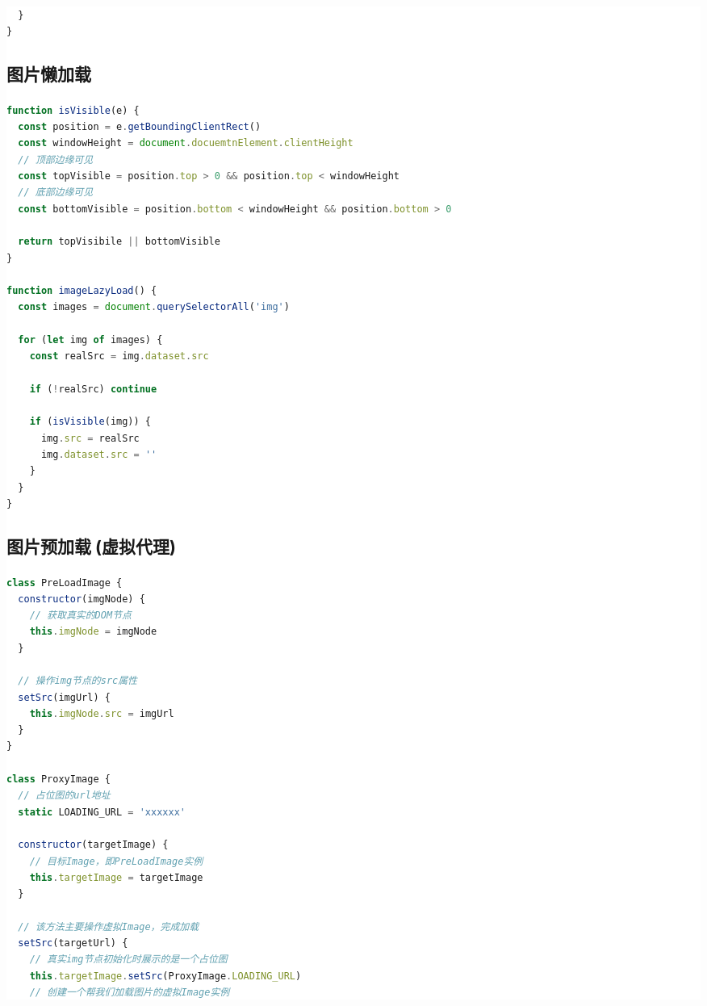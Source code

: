 ```javascript
  }
}
```

## 图片懒加载

```javascript
function isVisible(e) {
  const position = e.getBoundingClientRect()
  const windowHeight = document.docuemtnElement.clientHeight
  // 顶部边缘可见
  const topVisible = position.top > 0 && position.top < windowHeight
  // 底部边缘可见
  const bottomVisible = position.bottom < windowHeight && position.bottom > 0

  return topVisibile || bottomVisible
}

function imageLazyLoad() {
  const images = document.querySelectorAll('img')

  for (let img of images) {
    const realSrc = img.dataset.src

    if (!realSrc) continue

    if (isVisible(img)) {
      img.src = realSrc
      img.dataset.src = ''
    }
  }
}
```

## 图片预加载 (虚拟代理)

```javascript
class PreLoadImage {
  constructor(imgNode) {
    // 获取真实的DOM节点
    this.imgNode = imgNode
  }

  // 操作img节点的src属性
  setSrc(imgUrl) {
    this.imgNode.src = imgUrl
  }
}

class ProxyImage {
  // 占位图的url地址
  static LOADING_URL = 'xxxxxx'

  constructor(targetImage) {
    // 目标Image，即PreLoadImage实例
    this.targetImage = targetImage
  }

  // 该方法主要操作虚拟Image，完成加载
  setSrc(targetUrl) {
    // 真实img节点初始化时展示的是一个占位图
    this.targetImage.setSrc(ProxyImage.LOADING_URL)
    // 创建一个帮我们加载图片的虚拟Image实例
```